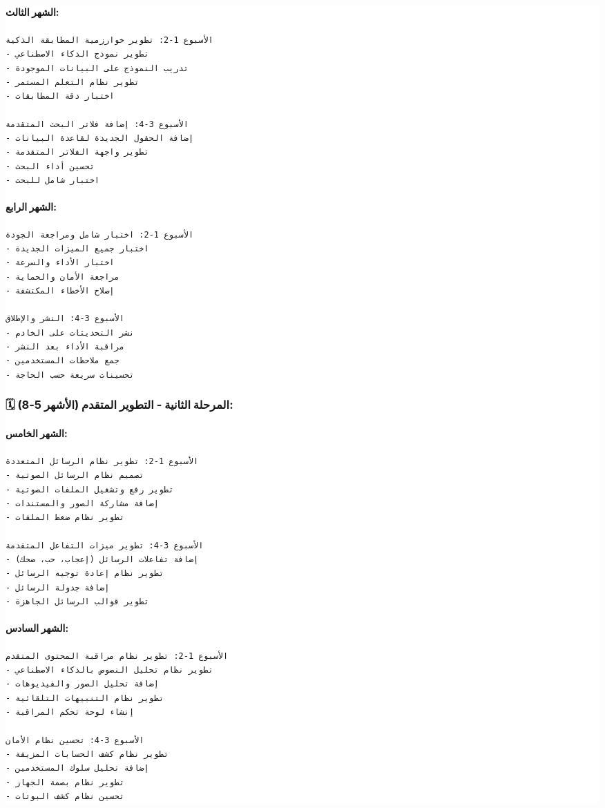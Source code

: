 #### **الشهر الثالث:**
```
الأسبوع 1-2: تطوير خوارزمية المطابقة الذكية
- تطوير نموذج الذكاء الاصطناعي
- تدريب النموذج على البيانات الموجودة
- تطوير نظام التعلم المستمر
- اختبار دقة المطابقات

الأسبوع 3-4: إضافة فلاتر البحث المتقدمة
- إضافة الحقول الجديدة لقاعدة البيانات
- تطوير واجهة الفلاتر المتقدمة
- تحسين أداء البحث
- اختبار شامل للبحث
```

#### **الشهر الرابع:**
```
الأسبوع 1-2: اختبار شامل ومراجعة الجودة
- اختبار جميع الميزات الجديدة
- اختبار الأداء والسرعة
- مراجعة الأمان والحماية
- إصلاح الأخطاء المكتشفة

الأسبوع 3-4: النشر والإطلاق
- نشر التحديثات على الخادم
- مراقبة الأداء بعد النشر
- جمع ملاحظات المستخدمين
- تحسينات سريعة حسب الحاجة
```

### 🗓️ **المرحلة الثانية - التطوير المتقدم (الأشهر 5-8):**

#### **الشهر الخامس:**
```
الأسبوع 1-2: تطوير نظام الرسائل المتعددة
- تصميم نظام الرسائل الصوتية
- تطوير رفع وتشغيل الملفات الصوتية
- إضافة مشاركة الصور والمستندات
- تطوير نظام ضغط الملفات

الأسبوع 3-4: تطوير ميزات التفاعل المتقدمة
- إضافة تفاعلات الرسائل (إعجاب، حب، ضحك)
- تطوير نظام إعادة توجيه الرسائل
- إضافة جدولة الرسائل
- تطوير قوالب الرسائل الجاهزة
```

#### **الشهر السادس:**
```
الأسبوع 1-2: تطوير نظام مراقبة المحتوى المتقدم
- تطوير نظام تحليل النصوص بالذكاء الاصطناعي
- إضافة تحليل الصور والفيديوهات
- تطوير نظام التنبيهات التلقائية
- إنشاء لوحة تحكم المراقبة

الأسبوع 3-4: تحسين نظام الأمان
- تطوير نظام كشف الحسابات المزيفة
- إضافة تحليل سلوك المستخدمين
- تطوير نظام بصمة الجهاز
- تحسين نظام كشف البوتات
```
